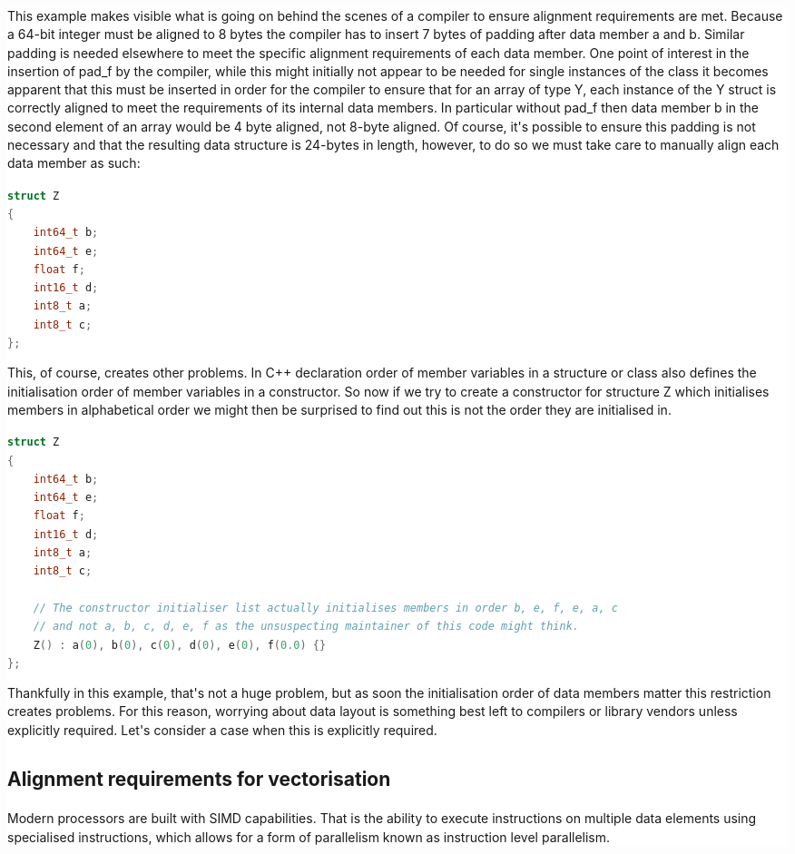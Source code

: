 This example makes visible what is going on behind the scenes of a compiler to ensure alignment requirements are met. Because a 64-bit integer must be aligned to 8 bytes the compiler has to insert 7 bytes of padding after data member a and b. Similar padding is needed elsewhere to meet the specific alignment requirements of each data member. One point of interest in the insertion of pad_f by the compiler, while this might initially not appear to be needed for single instances of the class it becomes apparent that this must be inserted in order for the compiler to ensure that for an array of type Y, each instance of the Y struct is correctly aligned to meet the requirements of its internal data members. In particular without pad_f then data member b in the second element of an array would be 4 byte aligned, not 8-byte aligned. Of course, it's possible to ensure this padding is not necessary and that the resulting data structure is 24-bytes in length, however, to do so we must take care to manually align each data member as such:

```cpp
struct Z
{
    int64_t b;
    int64_t e;
    float f;
    int16_t d;
    int8_t a;
    int8_t c;
};
```

This, of course, creates other problems. In C++ declaration order of member variables in a structure or class also defines the initialisation order of member variables in a constructor. So now if we try to create a constructor for structure Z which initialises members in alphabetical order we might then be surprised to find out this is not the order they are initialised in.

```cpp
struct Z
{
    int64_t b;
    int64_t e;
    float f;
    int16_t d;
    int8_t a;
    int8_t c;

    // The constructor initialiser list actually initialises members in order b, e, f, e, a, c
    // and not a, b, c, d, e, f as the unsuspecting maintainer of this code might think.
    Z() : a(0), b(0), c(0), d(0), e(0), f(0.0) {}
};
```

Thankfully in this example, that's not a huge problem, but as soon the initialisation order of data members matter this restriction creates problems. For this reason, worrying about data layout is something best left to compilers or library vendors unless explicitly required. Let's consider a case when this is explicitly required.

## Alignment requirements for vectorisation
Modern processors are built with SIMD capabilities. That is the ability to execute instructions on multiple data elements using specialised instructions, which allows for a form of parallelism known as instruction level parallelism.
